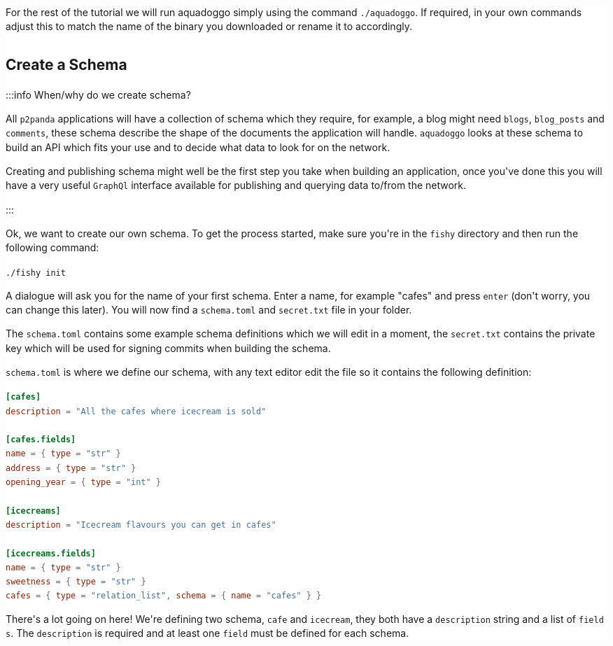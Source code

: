 For the rest of the tutorial we will run aquadoggo simply using the command `./aquadoggo`. If required, in your own commands adjust this to match the name of the binary you downloaded or rename it to accordingly.

## Create a Schema

:::info When/why do we create schema?

All `p2panda` applications will have a collection of schema which they require, for example, a blog might need `blogs`, `blog_posts` and `comments`, these schema describe the shape of the documents the application will handle. `aquadoggo` looks at these schema to build an API which fits your use and to decide what data to look for on the network.

Creating and publishing schema might well be the first step you take when building an application, once you've done this you will have a very useful `GraphQl` interface available for publishing and querying data to/from the network.

:::

Ok, we want to create our own schema. To get the process started, make sure you're in the `fishy` directory and then run the following command:

```bash
./fishy init
```

A dialogue will ask you for the name of your first schema. Enter a name, for example "cafes" and press `enter` (don't worry, you can change this later). You will now find a `schema.toml` and `secret.txt` file in your folder.

The `schema.toml` contains some example schema definitions which we will edit in a moment, the `secret.txt` contains the private key which will be used for signing commits when building the schema.

`schema.toml` is where we define our schema, with any text editor edit the file so it contains the following definition:

```toml
[cafes]
description = "All the cafes where icecream is sold"

[cafes.fields]
name = { type = "str" }
address = { type = "str" }
opening_year = { type = "int" }

[icecreams]
description = "Icecream flavours you can get in cafes"

[icecreams.fields]
name = { type = "str" }
sweetness = { type = "str" }
cafes = { type = "relation_list", schema = { name = "cafes" } }
```

There's a lot going on here! We're defining two schema, `cafe` and `icecream`, they both have a `description` string and a list of `fields`. The `description` is required and at least one `field` must be defined for each schema.
